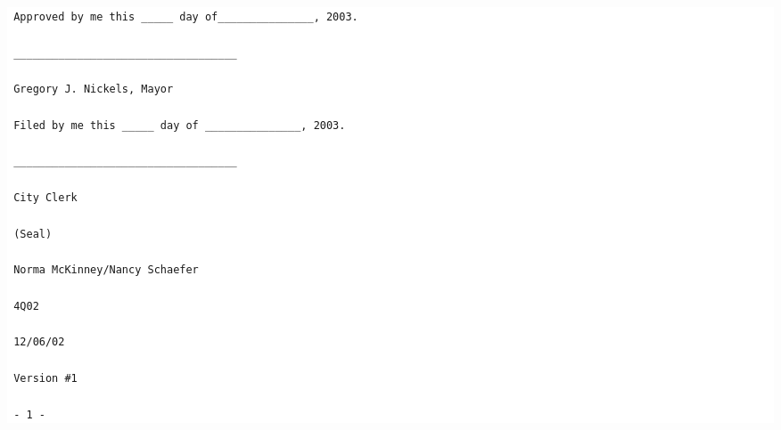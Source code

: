 ```
 Approved by me this _____ day of_______________, 2003.

 ___________________________________

 Gregory J. Nickels, Mayor

 Filed by me this _____ day of _______________, 2003.

 ___________________________________

 City Clerk

 (Seal)

 Norma McKinney/Nancy Schaefer

 4Q02

 12/06/02

 Version #1

 - 1 -

```
